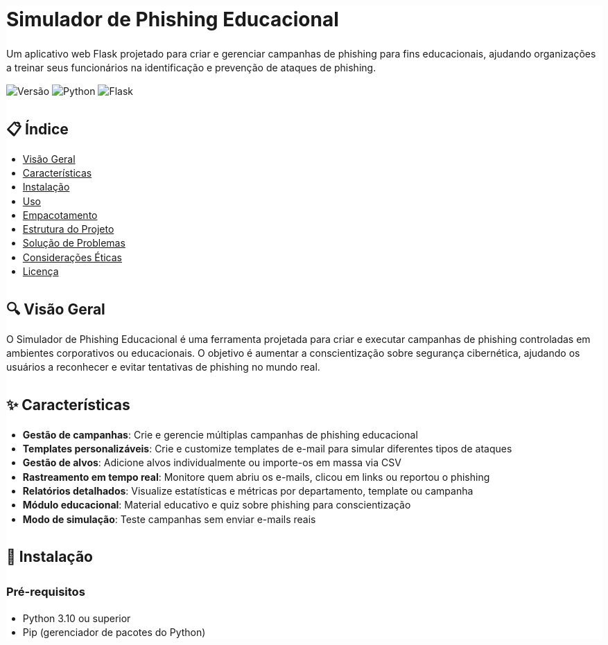 # Simulador de Phishing Educacional

Um aplicativo web Flask projetado para criar e gerenciar campanhas de phishing para fins educacionais, ajudando organizações a treinar seus funcionários na identificação e prevenção de ataques de phishing.

![Versão](https://img.shields.io/badge/Versão-1.0.0-blue)
![Python](https://img.shields.io/badge/Python-3.10%2B-green)
![Flask](https://img.shields.io/badge/Flask-2.0%2B-red)

## 📋 Índice

- [Visão Geral](#visão-geral)
- [Características](#características)
- [Instalação](#instalação)
- [Uso](#uso)
- [Empacotamento](#empacotamento)
- [Estrutura do Projeto](#estrutura-do-projeto)
- [Solução de Problemas](#solução-de-problemas)
- [Considerações Éticas](#considerações-éticas)
- [Licença](#licença)

## 🔍 Visão Geral

O Simulador de Phishing Educacional é uma ferramenta projetada para criar e executar campanhas de phishing controladas em ambientes corporativos ou educacionais. O objetivo é aumentar a conscientização sobre segurança cibernética, ajudando os usuários a reconhecer e evitar tentativas de phishing no mundo real.

## ✨ Características

- **Gestão de campanhas**: Crie e gerencie múltiplas campanhas de phishing educacional
- **Templates personalizáveis**: Crie e customize templates de e-mail para simular diferentes tipos de ataques
- **Gestão de alvos**: Adicione alvos individualmente ou importe-os em massa via CSV
- **Rastreamento em tempo real**: Monitore quem abriu os e-mails, clicou em links ou reportou o phishing
- **Relatórios detalhados**: Visualize estatísticas e métricas por departamento, template ou campanha
- **Módulo educacional**: Material educativo e quiz sobre phishing para conscientização
- **Modo de simulação**: Teste campanhas sem enviar e-mails reais

## 🔧 Instalação

### Pré-requisitos

- Python 3.10 ou superior
- Pip (gerenciador de pacotes do Python)
